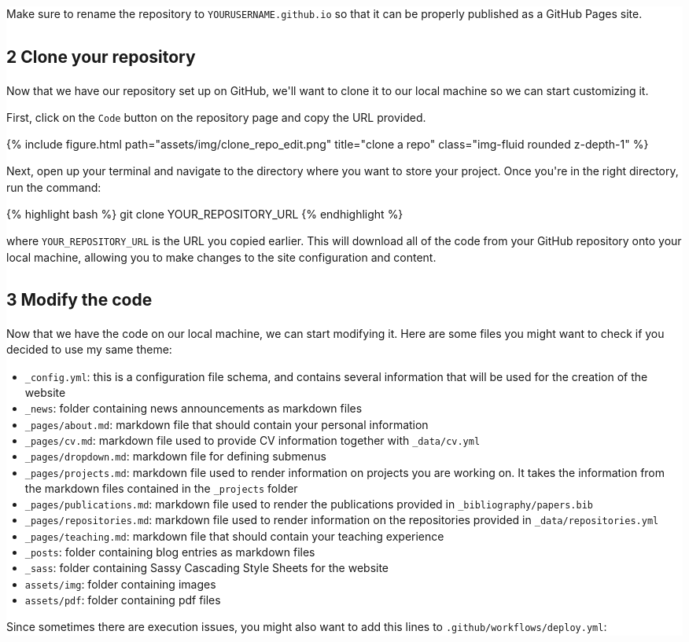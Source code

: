 Make sure to rename the repository to `YOURUSERNAME.github.io` so that it can be properly published as a GitHub Pages site.

## 2 Clone your repository

Now that we have our repository set up on GitHub, we'll want to clone it to our local machine so we can start customizing it.

First, click on the `Code` button on the repository page and copy the URL provided.

<div class="row">
    <div class="col-sm mt-3 mt-md-0">
        {% include figure.html path="assets/img/clone_repo_edit.png" title="clone a repo" class="img-fluid rounded z-depth-1" %}
    </div>
</div>

Next, open up your terminal and navigate to the directory where you want to store your project. Once you're in the right directory, run the command:

{% highlight bash %}
git clone YOUR_REPOSITORY_URL
{% endhighlight %}

where `YOUR_REPOSITORY_URL` is the URL you copied earlier. This will download all of the code from your GitHub repository onto your local machine, allowing you to make changes to the site configuration and content.

## 3 Modify the code

Now that we have the code on our local machine, we can start modifying it. Here are some files you might want to check if you decided to use my same theme:

* `_config.yml`: this is a configuration file schema, and contains several information that will be used for the creation of the website
* `_news`: folder containing news announcements as markdown files
* `_pages/about.md`: markdown file that should contain your personal information
* `_pages/cv.md`: markdown file used to provide CV information together with `_data/cv.yml`
* `_pages/dropdown.md`: markdown file for defining submenus
* `_pages/projects.md`: markdown file used to render information on projects you are working on. It takes the information from the markdown files contained in the `_projects` folder
* `_pages/publications.md`: markdown file used to render the publications provided in `_bibliography/papers.bib`
* `_pages/repositories.md`: markdown file used to render information on the repositories provided in `_data/repositories.yml`
* `_pages/teaching.md`: markdown file that should contain your teaching experience
* `_posts`: folder containing blog entries as markdown files
* `_sass`: folder containing Sassy Cascading Style Sheets for the website
* `assets/img`: folder containing images
* `assets/pdf`: folder containing pdf files

Since sometimes there are execution issues, you might also want to add this lines to `.github/workflows/deploy.yml`:
